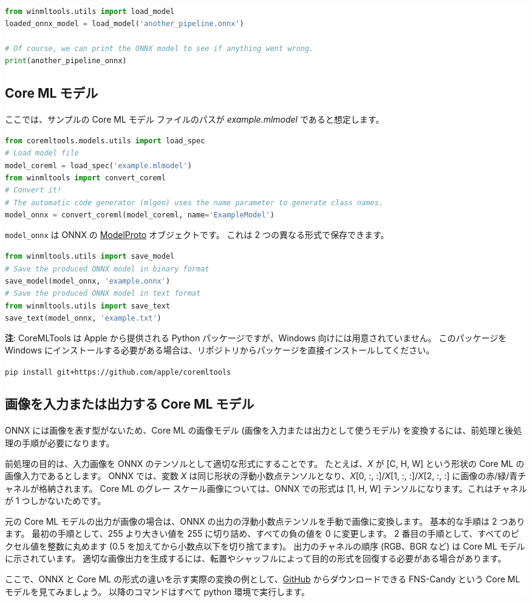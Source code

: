 ~~~python
from winmltools.utils import load_model
loaded_onnx_model = load_model('another_pipeline.onnx')

# Of course, we can print the ONNX model to see if anything went wrong.
print(another_pipeline_onnx)
~~~

## <a name="core-ml-models"></a>Core ML モデル

ここでは、サンプルの Core ML モデル ファイルのパスが *example.mlmodel* であると想定します。

~~~python
from coremltools.models.utils import load_spec
# Load model file
model_coreml = load_spec('example.mlmodel')
from winmltools import convert_coreml
# Convert it!
# The automatic code generator (mlgen) uses the name parameter to generate class names.
model_onnx = convert_coreml(model_coreml, name='ExampleModel')   
~~~

`model_onnx` は ONNX の [ModelProto](https://github.com/onnx/onnxmltools/blob/0f453c3f375c1ae928b83a4c7909c82c013a5bff/onnxmltools/proto/onnx-ml.proto#L176) オブジェクトです。 これは 2 つの異なる形式で保存できます。

~~~python
from winmltools.utils import save_model
# Save the produced ONNX model in binary format
save_model(model_onnx, 'example.onnx')
# Save the produced ONNX model in text format
from winmltools.utils import save_text
save_text(model_onnx, 'example.txt')
~~~

**注**: CoreMLTools は Apple から提供される Python パッケージですが、Windows 向けには用意されていません。 このパッケージを Windows にインストールする必要がある場合は、リポジトリからパッケージを直接インストールしてください。

```
pip install git+https://github.com/apple/coremltools
```

## <a name="core-ml-models-with-image-inputs-or-outputs"></a>画像を入力または出力する Core ML モデル

ONNX には画像を表す型がないため、Core ML の画像モデル (画像を入力または出力として使うモデル) を変換するには、前処理と後処理の手順が必要になります。

前処理の目的は、入力画像を ONNX のテンソルとして適切な形式にすることです。 たとえば、*X* が [C, H, W] という形状の Core ML の画像入力であるとします。 ONNX では、変数 *X* は同じ形状の浮動小数点テンソルとなり、*X*[0, :, :]/*X*[1, :, :]/*X*[2, :, :] に画像の赤/緑/青チャネルが格納されます。 Core ML のグレー スケール画像については、ONNX での形式は [1, H, W] テンソルになります。これはチャネルが 1 つしかないためです。

元の Core ML モデルの出力が画像の場合は、ONNX の出力の浮動小数点テンソルを手動で画像に変換します。 基本的な手順は 2 つあります。 最初の手順として、255 より大きい値を 255 に切り詰め、すべての負の値を 0 に変更します。 2 番目の手順として、すべてのピクセル値を整数に丸めます (0.5 を加えてから小数点以下を切り捨てます)。 出力のチャネルの順序 (RGB、BGR など) は Core ML モデルに示されています。 適切な画像出力を生成するには、転置やシャッフルによって目的の形式を回復する必要がある場合があります。

ここで、ONNX と Core ML の形式の違いを示す実際の変換の例として、[GitHub](https://github.com/likedan/Awesome-CoreML-Models) からダウンロードできる FNS-Candy という Core ML モデルを見てみましょう。 以降のコマンドはすべて python 環境で実行します。
